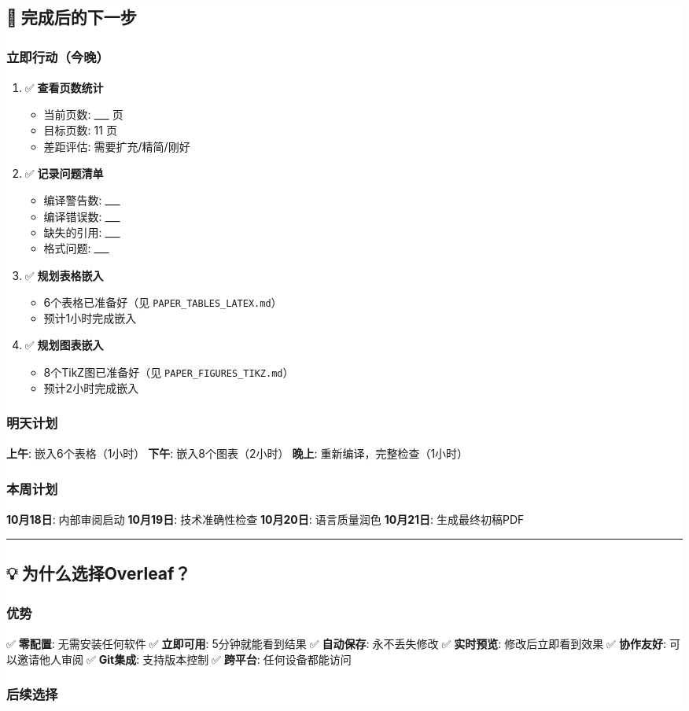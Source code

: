 
## 🎯 完成后的下一步

### 立即行动（今晚）

1. ✅ **查看页数统计**
   - 当前页数: ___ 页
   - 目标页数: 11 页
   - 差距评估: 需要扩充/精简/刚好

2. ✅ **记录问题清单**
   - 编译警告数: ___
   - 编译错误数: ___
   - 缺失的引用: ___
   - 格式问题: ___

3. ✅ **规划表格嵌入**
   - 6个表格已准备好（见 `PAPER_TABLES_LATEX.md`）
   - 预计1小时完成嵌入

4. ✅ **规划图表嵌入**
   - 8个TikZ图已准备好（见 `PAPER_FIGURES_TIKZ.md`）
   - 预计2小时完成嵌入

### 明天计划

**上午**: 嵌入6个表格（1小时）
**下午**: 嵌入8个图表（2小时）
**晚上**: 重新编译，完整检查（1小时）

### 本周计划

**10月18日**: 内部审阅启动
**10月19日**: 技术准确性检查
**10月20日**: 语言质量润色
**10月21日**: 生成最终初稿PDF

---

## 💡 为什么选择Overleaf？

### 优势

✅ **零配置**: 无需安装任何软件
✅ **立即可用**: 5分钟就能看到结果
✅ **自动保存**: 永不丢失修改
✅ **实时预览**: 修改后立即看到效果
✅ **协作友好**: 可以邀请他人审阅
✅ **Git集成**: 支持版本控制
✅ **跨平台**: 任何设备都能访问

### 后续选择

